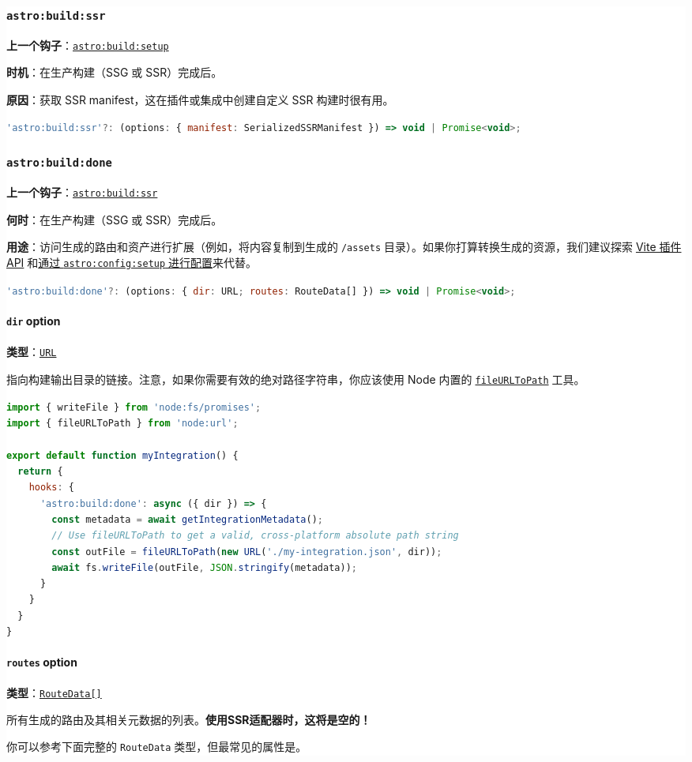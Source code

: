 ### `astro:build:ssr`

**上一个钩子**：[`astro:build:setup`](#astrobuildsetup)

**时机**：在生产构建（SSG 或 SSR）完成后。

**原因**：获取 SSR manifest，这在插件或集成中创建自定义 SSR 构建时很有用。

```js
'astro:build:ssr'?: (options: { manifest: SerializedSSRManifest }) => void | Promise<void>;
```

### `astro:build:done`

**上一个钩子**：[`astro:build:ssr`](#astrobuildssr)

**何时**：在生产构建（SSG 或 SSR）完成后。

**用途**：访问生成的路由和资产进行扩展（例如，将内容复制到生成的 `/assets` 目录）。如果你打算转换生成的资源，我们建议探索 [Vite 插件 API](https://vitejs.dev/guide/api-plugin.html) 和[通过 `astro:config:setup` 进行配置](#updateconfig-选项)来代替。

```js
'astro:build:done'?: (options: { dir: URL; routes: RouteData[] }) => void | Promise<void>;
```

#### `dir` option

**类型**：[`URL`](https://developer.mozilla.org/en-US/docs/Web/API/URL)

指向构建输出目录的链接。注意，如果你需要有效的绝对路径字符串，你应该使用 Node 内置的 [`fileURLToPath`](https://nodejs.org/api/url.html#urlfileurltopathurl) 工具。

```js
import { writeFile } from 'node:fs/promises';
import { fileURLToPath } from 'node:url';

export default function myIntegration() {
  return {
    hooks: {
      'astro:build:done': async ({ dir }) => {
        const metadata = await getIntegrationMetadata();
        // Use fileURLToPath to get a valid, cross-platform absolute path string 
        const outFile = fileURLToPath(new URL('./my-integration.json', dir));
        await fs.writeFile(outFile, JSON.stringify(metadata));
      }
    }
  }
}
```

#### `routes` option

**类型**：[`RouteData[]`](https://github.com/withastro/astro/blob/main/packages/astro/src/%40types/astro.ts#L973)

所有生成的路由及其相关元数据的列表。**使用SSR适配器时，这将是空的！**

你可以参考下面完整的 `RouteData` 类型，但最常见的属性是。
